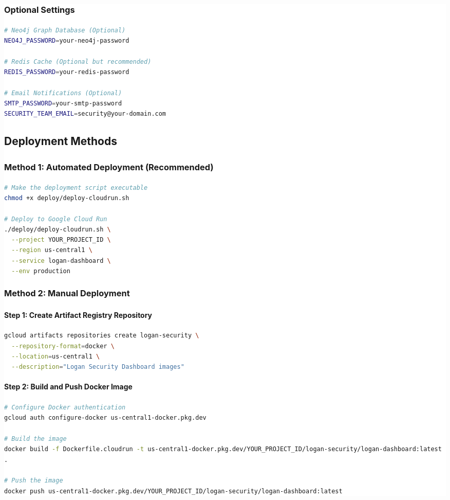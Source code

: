 ```bash
```

### Optional Settings
```bash
# Neo4j Graph Database (Optional)
NEO4J_PASSWORD=your-neo4j-password

# Redis Cache (Optional but recommended)
REDIS_PASSWORD=your-redis-password

# Email Notifications (Optional)
SMTP_PASSWORD=your-smtp-password
SECURITY_TEAM_EMAIL=security@your-domain.com
```

## Deployment Methods

### Method 1: Automated Deployment (Recommended)

```bash
# Make the deployment script executable
chmod +x deploy/deploy-cloudrun.sh

# Deploy to Google Cloud Run
./deploy/deploy-cloudrun.sh \
  --project YOUR_PROJECT_ID \
  --region us-central1 \
  --service logan-dashboard \
  --env production
```

### Method 2: Manual Deployment

#### Step 1: Create Artifact Registry Repository
```bash
gcloud artifacts repositories create logan-security \
  --repository-format=docker \
  --location=us-central1 \
  --description="Logan Security Dashboard images"
```

#### Step 2: Build and Push Docker Image
```bash
# Configure Docker authentication
gcloud auth configure-docker us-central1-docker.pkg.dev

# Build the image
docker build -f Dockerfile.cloudrun -t us-central1-docker.pkg.dev/YOUR_PROJECT_ID/logan-security/logan-dashboard:latest .

# Push the image
docker push us-central1-docker.pkg.dev/YOUR_PROJECT_ID/logan-security/logan-dashboard:latest
```
